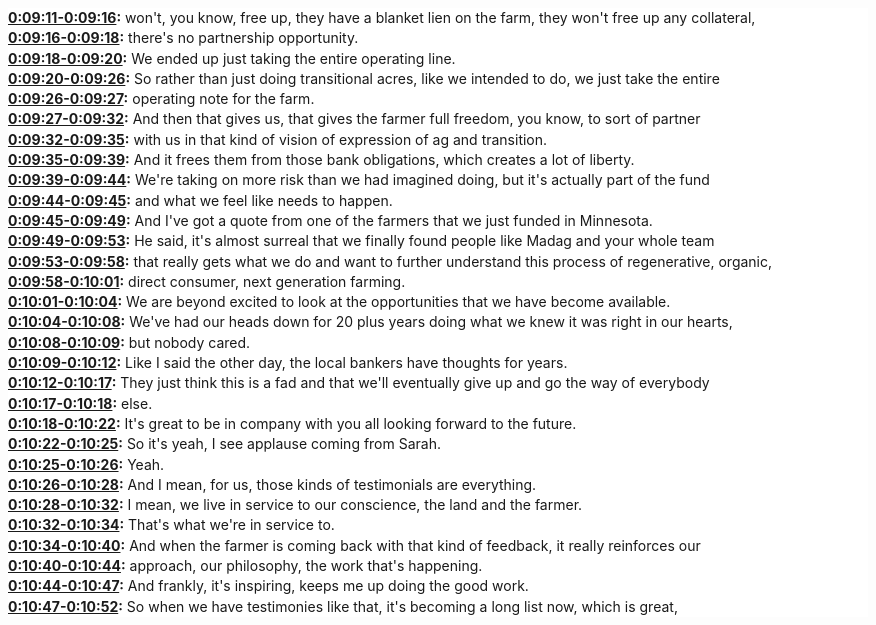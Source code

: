 **[0:09:11-0:09:16](https://investinginregenerativeagriculture.com/qa-webinar-brandon-phil/#t=0:09:11):**  won't, you know, free up, they have a blanket lien on the farm, they won't free up any collateral,  
**[0:09:16-0:09:18](https://investinginregenerativeagriculture.com/qa-webinar-brandon-phil/#t=0:09:16):**  there's no partnership opportunity.  
**[0:09:18-0:09:20](https://investinginregenerativeagriculture.com/qa-webinar-brandon-phil/#t=0:09:18):**  We ended up just taking the entire operating line.  
**[0:09:20-0:09:26](https://investinginregenerativeagriculture.com/qa-webinar-brandon-phil/#t=0:09:20):**  So rather than just doing transitional acres, like we intended to do, we just take the entire  
**[0:09:26-0:09:27](https://investinginregenerativeagriculture.com/qa-webinar-brandon-phil/#t=0:09:26):**  operating note for the farm.  
**[0:09:27-0:09:32](https://investinginregenerativeagriculture.com/qa-webinar-brandon-phil/#t=0:09:27):**  And then that gives us, that gives the farmer full freedom, you know, to sort of partner  
**[0:09:32-0:09:35](https://investinginregenerativeagriculture.com/qa-webinar-brandon-phil/#t=0:09:32):**  with us in that kind of vision of expression of ag and transition.  
**[0:09:35-0:09:39](https://investinginregenerativeagriculture.com/qa-webinar-brandon-phil/#t=0:09:35):**  And it frees them from those bank obligations, which creates a lot of liberty.  
**[0:09:39-0:09:44](https://investinginregenerativeagriculture.com/qa-webinar-brandon-phil/#t=0:09:39):**  We're taking on more risk than we had imagined doing, but it's actually part of the fund  
**[0:09:44-0:09:45](https://investinginregenerativeagriculture.com/qa-webinar-brandon-phil/#t=0:09:44):**  and what we feel like needs to happen.  
**[0:09:45-0:09:49](https://investinginregenerativeagriculture.com/qa-webinar-brandon-phil/#t=0:09:45):**  And I've got a quote from one of the farmers that we just funded in Minnesota.  
**[0:09:49-0:09:53](https://investinginregenerativeagriculture.com/qa-webinar-brandon-phil/#t=0:09:49):**  He said, it's almost surreal that we finally found people like Madag and your whole team  
**[0:09:53-0:09:58](https://investinginregenerativeagriculture.com/qa-webinar-brandon-phil/#t=0:09:53):**  that really gets what we do and want to further understand this process of regenerative, organic,  
**[0:09:58-0:10:01](https://investinginregenerativeagriculture.com/qa-webinar-brandon-phil/#t=0:09:58):**  direct consumer, next generation farming.  
**[0:10:01-0:10:04](https://investinginregenerativeagriculture.com/qa-webinar-brandon-phil/#t=0:10:01):**  We are beyond excited to look at the opportunities that we have become available.  
**[0:10:04-0:10:08](https://investinginregenerativeagriculture.com/qa-webinar-brandon-phil/#t=0:10:04):**  We've had our heads down for 20 plus years doing what we knew it was right in our hearts,  
**[0:10:08-0:10:09](https://investinginregenerativeagriculture.com/qa-webinar-brandon-phil/#t=0:10:08):**  but nobody cared.  
**[0:10:09-0:10:12](https://investinginregenerativeagriculture.com/qa-webinar-brandon-phil/#t=0:10:09):**  Like I said the other day, the local bankers have thoughts for years.  
**[0:10:12-0:10:17](https://investinginregenerativeagriculture.com/qa-webinar-brandon-phil/#t=0:10:12):**  They just think this is a fad and that we'll eventually give up and go the way of everybody  
**[0:10:17-0:10:18](https://investinginregenerativeagriculture.com/qa-webinar-brandon-phil/#t=0:10:17):**  else.  
**[0:10:18-0:10:22](https://investinginregenerativeagriculture.com/qa-webinar-brandon-phil/#t=0:10:18):**  It's great to be in company with you all looking forward to the future.  
**[0:10:22-0:10:25](https://investinginregenerativeagriculture.com/qa-webinar-brandon-phil/#t=0:10:22):**  So it's yeah, I see applause coming from Sarah.  
**[0:10:25-0:10:26](https://investinginregenerativeagriculture.com/qa-webinar-brandon-phil/#t=0:10:25):**  Yeah.  
**[0:10:26-0:10:28](https://investinginregenerativeagriculture.com/qa-webinar-brandon-phil/#t=0:10:26):**  And I mean, for us, those kinds of testimonials are everything.  
**[0:10:28-0:10:32](https://investinginregenerativeagriculture.com/qa-webinar-brandon-phil/#t=0:10:28):**  I mean, we live in service to our conscience, the land and the farmer.  
**[0:10:32-0:10:34](https://investinginregenerativeagriculture.com/qa-webinar-brandon-phil/#t=0:10:32):**  That's what we're in service to.  
**[0:10:34-0:10:40](https://investinginregenerativeagriculture.com/qa-webinar-brandon-phil/#t=0:10:34):**  And when the farmer is coming back with that kind of feedback, it really reinforces our  
**[0:10:40-0:10:44](https://investinginregenerativeagriculture.com/qa-webinar-brandon-phil/#t=0:10:40):**  approach, our philosophy, the work that's happening.  
**[0:10:44-0:10:47](https://investinginregenerativeagriculture.com/qa-webinar-brandon-phil/#t=0:10:44):**  And frankly, it's inspiring, keeps me up doing the good work.  
**[0:10:47-0:10:52](https://investinginregenerativeagriculture.com/qa-webinar-brandon-phil/#t=0:10:47):**  So when we have testimonies like that, it's becoming a long list now, which is great,  